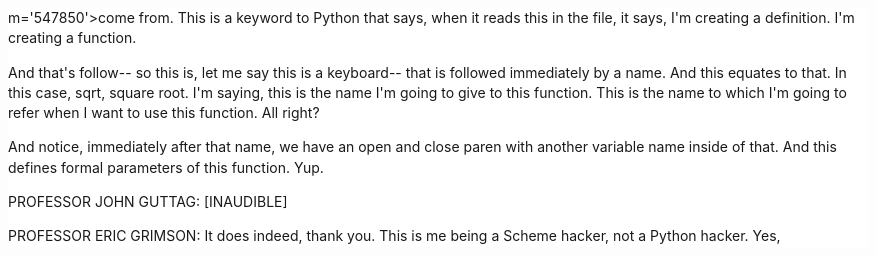   m='547850'>come</span> <span m='548070'>from.</span> <span
  m='548420'>This</span> <span m='548610'>is</span> <span m='548730'>a</span>
  <span m='548820'>keyword</span> <span m='549340'>to</span> <span
  m='549420'>Python</span> <span m='549860'>that</span> <span
  m='549970'>says,</span> <span m='550180'>when</span> <span
  m='550340'>it</span> <span m='550440'>reads</span> <span
  m='550710'>this</span> <span m='550880'>in</span> <span m='550960'>the</span>
  <span m='551040'>file,</span> <span m='551390'>it</span> <span
  m='551490'>says,</span> <span m='551670'>I'm</span> <span
  m='551930'>creating</span> <span m='552780'>a</span> <span
  m='552910'>definition.</span> <span m='553480'>I'm</span> <span
  m='553580'>creating</span> <span m='553990'>a</span> <span
  m='554040'>function.</span> </p><p><span m='555050'>And</span> <span
  m='555240'>that's</span> <span m='555450'>follow--</span> <span
  m='555880'>so</span> <span m='556030'>this</span> <span m='556150'>is,</span>
  <span m='556460'>let</span> <span m='556590'>me</span> <span
  m='556650'>say</span> <span m='556840'>this</span> <span m='557360'>is</span>
  <span m='557460'>a</span> <span m='557520'>keyboard--</span> <span
  m='559930'>that</span> <span m='560060'>is</span> <span
  m='560310'>followed</span> <span m='560950'>immediately</span> <span
  m='561550'>by</span> <span m='561830'>a</span> <span m='562390'>name.</span>
  <span m='564450'>And</span> <span m='564575'>this</span> <span
  m='564700'>equates</span> <span m='564855'>to</span> <span
  m='565010'>that.</span> <span m='565260'>In</span> <span
  m='565380'>this</span> <span m='565560'>case,</span> <span
  m='565990'>sqrt,</span> <span m='566540'>square</span> <span
  m='566860'>root.</span> <span m='568390'>I'm</span> <span
  m='568590'>saying,</span> <span m='568930'>this</span> <span
  m='569130'>is</span> <span m='569300'>the</span> <span m='569390'>name</span>
  <span m='569740'>I'm</span> <span m='569850'>going</span> <span
  m='570080'>to</span> <span m='570170'>give</span> <span m='570650'>to</span>
  <span m='570800'>this</span> <span m='570990'>function.</span> <span
  m='571370'>This</span> <span m='571510'>is</span> <span m='571660'>the</span>
  <span m='571720'>name</span> <span m='571980'>to</span> <span
  m='572100'>which</span> <span m='572310'>I'm</span> <span
  m='572400'>going</span> <span m='572580'>to</span> <span
  m='572660'>refer</span> <span m='573110'>when</span> <span m='573290'>I</span>
  <span m='573340'>want</span> <span m='573580'>to</span> <span
  m='573640'>use</span> <span m='573870'>this</span> <span
  m='574040'>function.</span> <span m='574420'>All</span> <span
  m='575490'>right?</span> </p><p><span m='575910'>And</span> <span
  m='576150'>notice,</span> <span m='577070'>immediately</span> <span
  m='577590'>after</span> <span m='577910'>that</span> <span
  m='578120'>name,</span> <span m='580550'>we</span> <span
  m='580750'>have</span> <span m='581070'>an</span> <span m='581150'>open</span>
  <span m='581470'>and</span> <span m='581610'>close</span> <span
  m='581940'>paren</span> <span m='582400'>with</span> <span
  m='582580'>another</span> <span m='582920'>variable</span> <span
  m='583440'>name</span> <span m='583720'>inside</span> <span
  m='584180'>of</span> <span m='584260'>that.</span> <span m='585370'>And</span>
  <span m='585610'>this</span> <span m='587710'>defines</span> <span
  m='589360'>formal</span> <span m='590120'>parameters</span> <span
  m='594750'>of</span> <span m='594900'>this</span> <span
  m='595100'>function.</span> <span m='596190'>Yup.</span> </p><p><span
  m='596570'>PROFESSOR JOHN GUTTAG:</span> <span m='598120'>[INAUDIBLE]</span>
  </p><p><span m='598350'>PROFESSOR ERIC GRIMSON:</span> <span
  m='598640'>It</span> <span m='598783'>does</span> <span
  m='598926'>indeed,</span> <span m='599070'>thank</span> <span
  m='599340'>you.</span> <span m='599650'>This</span> <span m='599890'>is</span>
  <span m='600020'>me</span> <span m='600200'>being</span> <span
  m='600450'>a</span> <span m='600530'>Scheme</span> <span
  m='600830'>hacker,</span> <span m='601820'>not</span> <span
  m='602000'>a</span> <span m='602050'>Python</span> <span
  m='602460'>hacker.</span> <span m='602730'>Yes,</span> <span